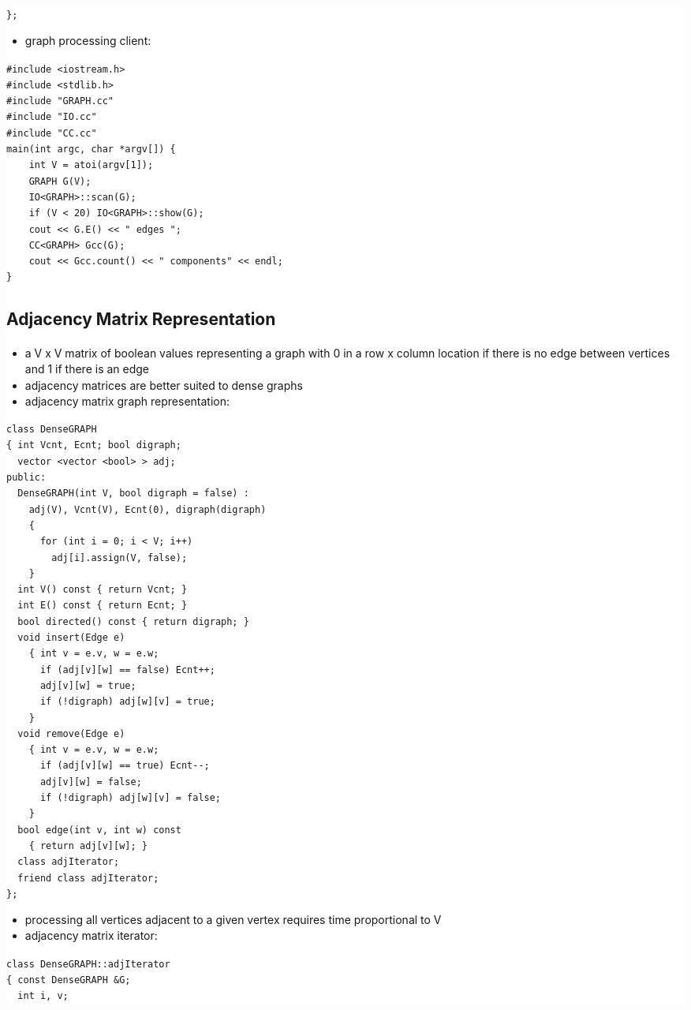 ```
};
```
- graph processing client:
```
#include <iostream.h>
#include <stdlib.h>
#include "GRAPH.cc"
#include "IO.cc"
#include "CC.cc"
main(int argc, char *argv[]) {
    int V = atoi(argv[1]);
    GRAPH G(V);
    IO<GRAPH>::scan(G);
    if (V < 20) IO<GRAPH>::show(G);
    cout << G.E() << " edges ";
    CC<GRAPH> Gcc(G);
    cout << Gcc.count() << " components" << endl;
}
```

## Adjacency Matrix Representation
- a V x V matrix of boolean values representing a graph with 0 in a row x column location
  if there is no edge between vertices and 1 if there is an edge
- adjacency matrices are better suited to dense graphs
- adjacency matrix graph representation:
```
class DenseGRAPH
{ int Vcnt, Ecnt; bool digraph;
  vector <vector <bool> > adj;
public:
  DenseGRAPH(int V, bool digraph = false) :
    adj(V), Vcnt(V), Ecnt(0), digraph(digraph)
    {
      for (int i = 0; i < V; i++)
        adj[i].assign(V, false);
    }
  int V() const { return Vcnt; }
  int E() const { return Ecnt; }
  bool directed() const { return digraph; }
  void insert(Edge e)
    { int v = e.v, w = e.w;
      if (adj[v][w] == false) Ecnt++;
      adj[v][w] = true;
      if (!digraph) adj[w][v] = true;
    }
  void remove(Edge e)
    { int v = e.v, w = e.w;
      if (adj[v][w] == true) Ecnt--;
      adj[v][w] = false;
      if (!digraph) adj[w][v] = false;
    }
  bool edge(int v, int w) const
    { return adj[v][w]; }
  class adjIterator;
  friend class adjIterator;
};
```
- processing all vertices adjacent to a given vertex requires time proportional to V
- adjacency matrix iterator:
```
class DenseGRAPH::adjIterator
{ const DenseGRAPH &G;
  int i, v;
```